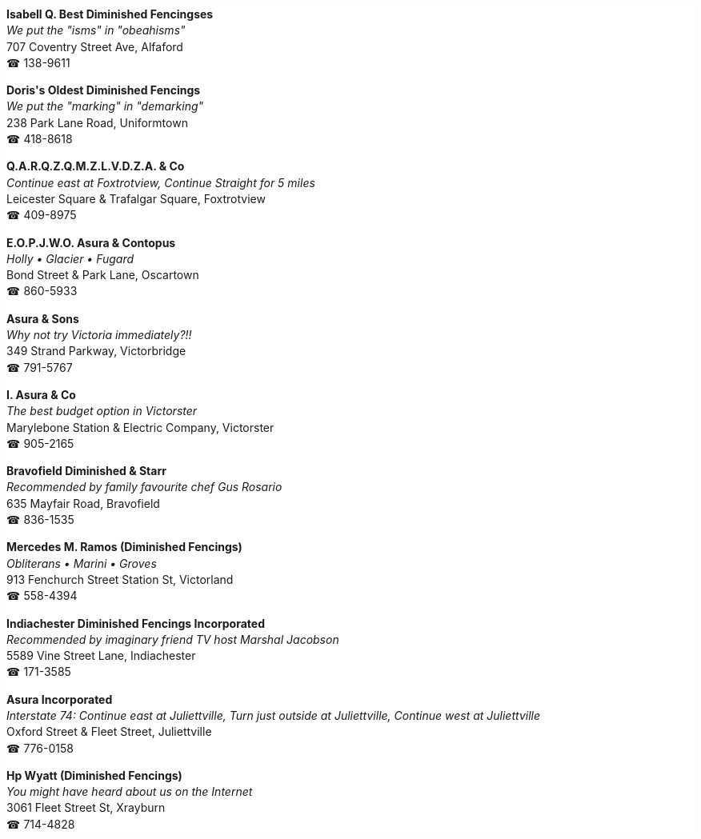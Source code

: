 **Isabell Q. Best Diminished Fencingses**  
_We put the "isms" in "obeahisms"_  
707 Coventry Street Ave, Alfaford  
☎ 138-9611

**Doris's Oldest Diminished Fencings**  
_We put the "marking" in "demarking"_  
238 Park Lane Road, Uniformtown  
☎ 418-8618

**Q.A.R.Q.Z.Q.M.Z.L.V.D.Z.A. & Co**  
_Continue east at Foxtrotview, Continue Straight for 5 miles_  
Leicester Square & Trafalgar Square, Foxtrotview  
☎ 409-8975

**E.O.P.J.W.O. Asura & Contopus**  
_Holly • Glacier • Fugard_  
Bond Street & Park Lane, Oscartown  
☎ 860-5933

**Asura & Sons**  
_Why not try Victoria immediately?!!_  
349 Strand Parkway, Victorbridge  
☎ 791-5767

**I. Asura & Co**  
_The best budget option in Victorster_  
Marylebone Station & Electric Company, Victorster  
☎ 905-2165

**Bravofield Diminished & Starr**  
_Recommended by family favourite chef Gus Rosario_  
635 Mayfair Road, Bravofield  
☎ 836-1535

**Mercedes M. Ramos (Diminished Fencings)**  
_Obliterans • Marini • Groves_  
913 Fenchurch Street Station St, Victorland  
☎ 558-4394

**Indiachester Diminished Fencings Incorporated**  
_Recommended by imaginary friend TV host Marshal Jacobson_  
5589 Vine Street Lane, Indiachester  
☎ 171-3585

**Asura Incorporated**  
_Interstate 74: Continue east at Juliettville, Turn just outside at Juliettville, Continue west at Juliettville_  
Oxford Street & Fleet Street, Juliettville  
☎ 776-0158

**Hp Wyatt (Diminished Fencings)**  
_You might have heard about us on the Internet_  
3061 Fleet Street St, Xrayburn  
☎ 714-4828
